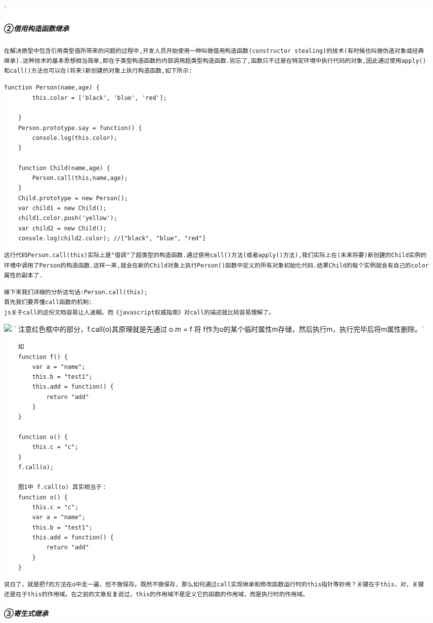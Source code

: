     `

##### ②借用构造函数继承
`在解决原型中包含引用类型值所带来的问题的过程中,开发人员开始使用一种叫做借用构造函数(constructor stealing)的技术(有时候也叫做伪造对象或经典继承).这种技术的基本思想相当简单,即在子类型构造函数的内部调用超类型构造函数.别忘了,函数只不过是在特定环境中执行代码的对象,因此通过使用apply()和call()方法也可以在(将来)新创建的对象上执行构造函数,如下所示:`
    
```
function Person(name,age) {
        this.color = ['black', 'blue', 'red'];

    }
    Person.prototype.say = function() {
        console.log(this.color);
    }

    function Child(name,age) {
        Person.call(this,name,age);
    }
    Child.prototype = new Person();
    var child1 = new Child();
    child1.color.push('yellow');
    var child2 = new Child();
    console.log(child2.color); //["black", "blue", "red"]
```

`这行代码Person.call(this)实际上是"借调"了超类型的构造函数.通过使用call()方法(或者apply()方法),我们实际上在(未来将要)新创建的Child实例的环境中调用了Person的构造函数.这样一来,就会在新的Child对象上执行Person()函数中定义的所有对象初始化代码.结果Child的每个实例就会有自己的color属性的副本了.
`

```
接下来我们详细的分析这句话:Person.call(this);
首先我们要弄懂call函数的机制:
js关于call的这份文档容易让人迷糊。而《javascript权威指南》对call的描述就比较容易理解了。
```
<img src="http://images2015.cnblogs.com/blog/794452/201511/794452-20151109174953494-406212384.png"/>
` 注意红色框中的部分，f.call(o)其原理就是先通过 o.m = f 将 f作为o的某个临时属性m存储，然后执行m，执行完毕后将m属性删除。`

```
    如
    function f() {
        var a = "name";
        this.b = "test1";
        this.add = function() {
            return "add"
        }
    }

    function o() {
        this.c = "c";
    }
    f.call(o);
    
    图1中 f.call(o) 其实相当于：
    function o() {
        this.c = "c";
        var a = "name";
        this.b = "test1";
        this.add = function() {
            return "add"
        }
    }
```
` 说白了，就是把f的方法在o中走一遍，但不做保存。既然不做保存，那么如何通过call实现继承和修改函数运行时的this指针等妙用？关键在于this，对，关键还是在于this的作用域。在之前的文章反复说过，this的作用域不是定义它的函数的作用域，而是执行时的作用域。
`
##### ③寄生式继承